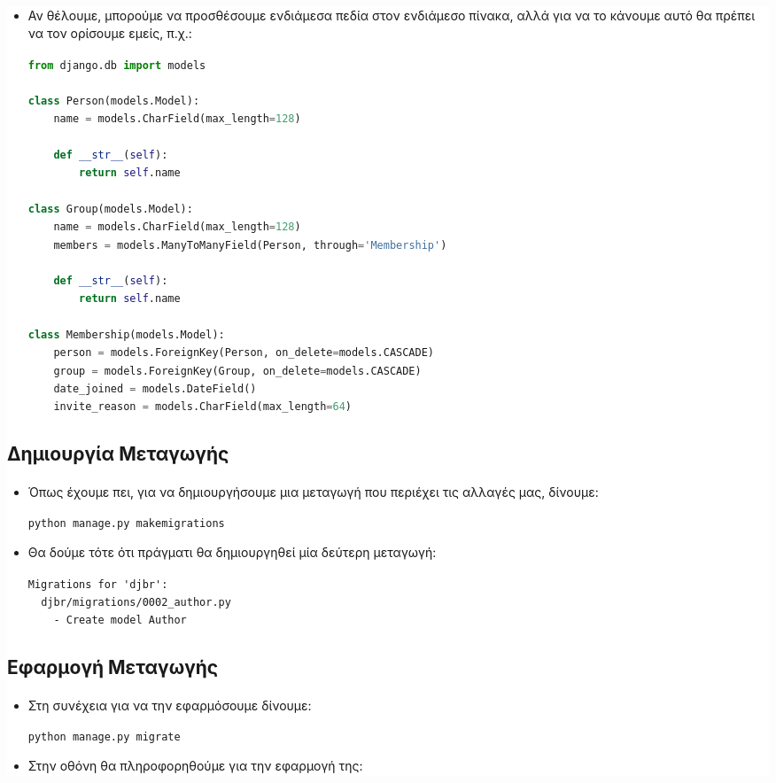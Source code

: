 * Αν θέλουμε, μπορούμε να προσθέσουμε ενδιάμεσα πεδία στον ενδιάμεσο
  πίνακα, αλλά για να το κάνουμε αυτό θα πρέπει να τον ορίσουμε εμείς,
  π.χ.: 
  
   ```python
   from django.db import models

   class Person(models.Model):
       name = models.CharField(max_length=128)

       def __str__(self):
           return self.name

   class Group(models.Model):
       name = models.CharField(max_length=128)
       members = models.ManyToManyField(Person, through='Membership')

       def __str__(self):
           return self.name

   class Membership(models.Model):
       person = models.ForeignKey(Person, on_delete=models.CASCADE)
       group = models.ForeignKey(Group, on_delete=models.CASCADE)
       date_joined = models.DateField()
       invite_reason = models.CharField(max_length=64)
   ```

## Δημιουργία Μεταγωγής

* Όπως έχουμε πει, για να δημιουργήσουμε μια μεταγωγή που περιέχει τις
  αλλαγές μας, δίνουμε:

    ```bash
    python manage.py makemigrations
    ```

* Θα δούμε τότε ότι πράγματι θα δημιουργηθεί μία δεύτερη μεταγωγή:

    ```
    Migrations for 'djbr':
      djbr/migrations/0002_author.py
        - Create model Author
    ```
 
## Εφαρμογή Μεταγωγής
 
* Στη συνέχεια για να την εφαρμόσουμε δίνουμε:

    ```bash
    python manage.py migrate
    ```

* Στην οθόνη θα πληροφορηθούμε για την εφαρμογή της:
